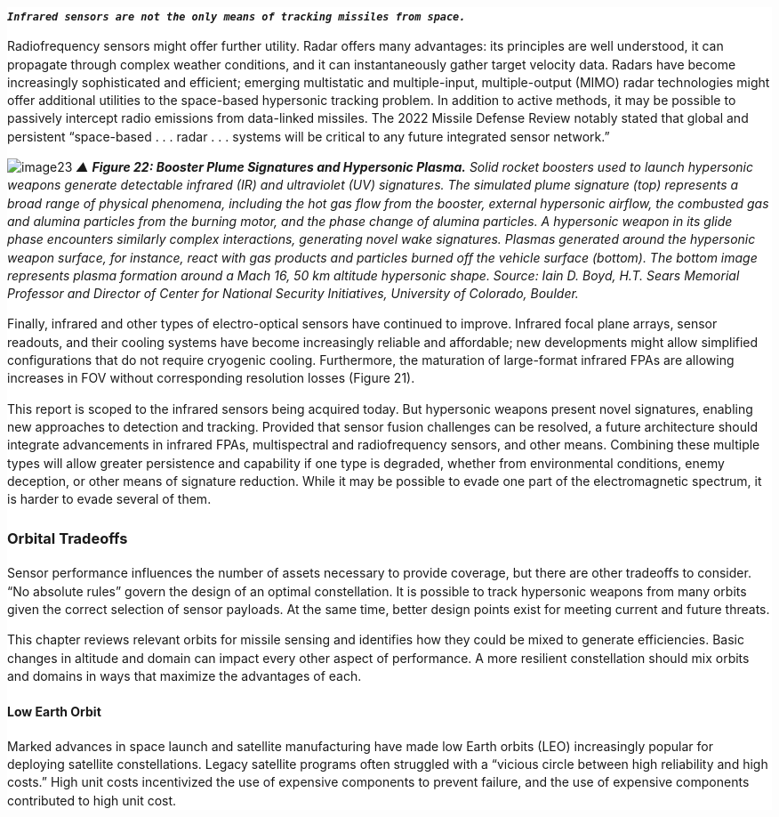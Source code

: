 ___`Infrared sensors are not the only means of tracking missiles from space.`___

Radiofrequency sensors might offer further utility. Radar offers many advantages: its principles are well understood, it can propagate through complex weather conditions, and it can instantaneously gather target velocity data. Radars have become increasingly sophisticated and efficient; emerging multistatic and multiple-input, multiple-output (MIMO) radar technologies might offer additional utilities to the space-based hypersonic tracking problem. In addition to active methods, it may be possible to passively intercept radio emissions from data-linked missiles. The 2022 Missile Defense Review notably stated that global and persistent “space-based . . . radar . . . systems will be critical to any future integrated sensor network.”

![image23](https://i.imgur.com/6FZzfOC.png)
_▲ __Figure 22: Booster Plume Signatures and Hypersonic Plasma.__ Solid rocket boosters used to launch hypersonic weapons generate detectable infrared (IR) and ultraviolet (UV) signatures. The simulated plume signature (top) represents a broad range of physical phenomena, including the hot gas flow from the booster, external hypersonic airflow, the combusted gas and alumina particles from the burning motor, and the phase change of alumina particles. A hypersonic weapon in its glide phase encounters similarly complex interactions, generating novel wake signatures. Plasmas generated around the hypersonic weapon surface, for instance, react with gas products and particles burned off the vehicle surface (bottom). The bottom image represents plasma formation around a Mach 16, 50 km altitude hypersonic shape. Source: Iain D. Boyd, H.T. Sears Memorial Professor and Director of Center for National Security Initiatives, University of Colorado, Boulder._

Finally, infrared and other types of electro-optical sensors have continued to improve. Infrared focal plane arrays, sensor readouts, and their cooling systems have become increasingly reliable and affordable; new developments might allow simplified configurations that do not require cryogenic cooling. Furthermore, the maturation of large-format infrared FPAs are allowing increases in FOV without corresponding resolution losses (Figure 21).

This report is scoped to the infrared sensors being acquired today. But hypersonic weapons present novel signatures, enabling new approaches to detection and tracking. Provided that sensor fusion challenges can be resolved, a future architecture should integrate advancements in infrared FPAs, multispectral and radiofrequency sensors, and other means. Combining these multiple types will allow greater persistence and capability if one type is degraded, whether from environmental conditions, enemy deception, or other means of signature reduction. While it may be possible to evade one part of the electromagnetic spectrum, it is harder to evade several of them.


### Orbital Tradeoffs

Sensor performance influences the number of assets necessary to provide coverage, but there are other tradeoffs to consider. “No absolute rules” govern the design of an optimal constellation. It is possible to track hypersonic weapons from many orbits given the correct selection of sensor payloads. At the same time, better design points exist for meeting current and future threats.

This chapter reviews relevant orbits for missile sensing and identifies how they could be mixed to generate efficiencies. Basic changes in altitude and domain can impact every other aspect of performance. A more resilient constellation should mix orbits and domains in ways that maximize the advantages of each.

#### Low Earth Orbit

Marked advances in space launch and satellite manufacturing have made low Earth orbits (LEO) increasingly popular for deploying satellite constellations. Legacy satellite programs often struggled with a “vicious circle between high reliability and high costs.” High unit costs incentivized the use of expensive components to prevent failure, and the use of expensive components contributed to high unit cost.
